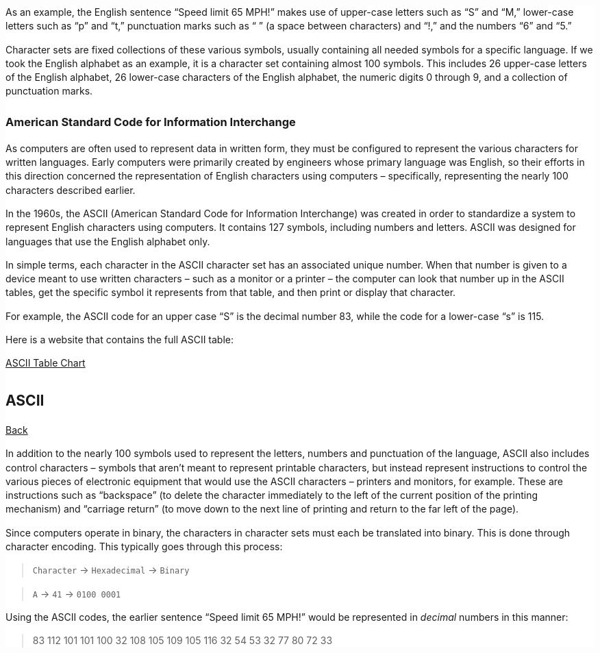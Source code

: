 As an example, the English sentence “Speed limit 65 MPH!” makes use of upper-case letters such as “S” and “M,” lower-case letters such as “p” and “t,” punctuation marks such as “ ” (a space between characters) and “!,” and the numbers “6” and “5.”

Character sets are fixed collections of these various symbols, usually containing all needed symbols for a specific language. If we took the English alphabet as an example, it is a character set containing almost 100 symbols. This includes 26 upper-case letters of the English alphabet, 26 lower-case characters of the English alphabet, the numeric digits 0 through 9, and a collection of punctuation marks.

### American Standard Code for Information Interchange

As computers are often used to represent data in written form, they must be configured to represent the various characters for written languages. Early computers were primarily created by engineers whose primary language was English, so their efforts in this direction concerned the representation of English characters using computers – specifically, representing the nearly 100 characters described earlier.

In the 1960s, the ASCII (American Standard Code for Information Interchange) was created in order to standardize a system to represent English characters using computers. It contains 127 symbols, including numbers and letters. ASCII was designed for languages that use the English alphabet only.

In simple terms, each character in the ASCII character set has an associated unique number. When that number is given to a device meant to use written characters – such as a monitor or a printer – the computer can look that number up in the ASCII tables, get the specific symbol it represents from that table, and then print or display that character.

For example, the ASCII code for an upper case “S” is the decimal number 83, while the code for a lower-case “s” is 115.

Here is a website that contains the full ASCII table:

[ASCII Table Chart](https://www.asciitable.com/)

## ASCII
[Back](#)

In addition to the nearly 100 symbols used to represent the letters, numbers and punctuation of the language, ASCII also includes control characters – symbols that aren’t meant to represent printable characters, but instead represent instructions to control the various pieces of electronic equipment that would use the ASCII characters – printers and monitors, for example. These are instructions such as “backspace” (to delete the character immediately to the left of the current position of the printing mechanism) and “carriage return” (to move down to the next line of printing and return to the far left of the page).

Since computers operate in binary, the characters in character sets must each be translated into binary. This is done through character encoding. This typically goes through this process:

>`Character` → `Hexadecimal` → `Binary`

> `A` → `41` → `0100 0001`

Using the ASCII codes, the earlier sentence “Speed limit 65 MPH!” would be represented in *decimal* numbers in this manner:

>83 112 101 101 100 32 108 105 109 105 116 32 54 53 32 77 80 72 33
